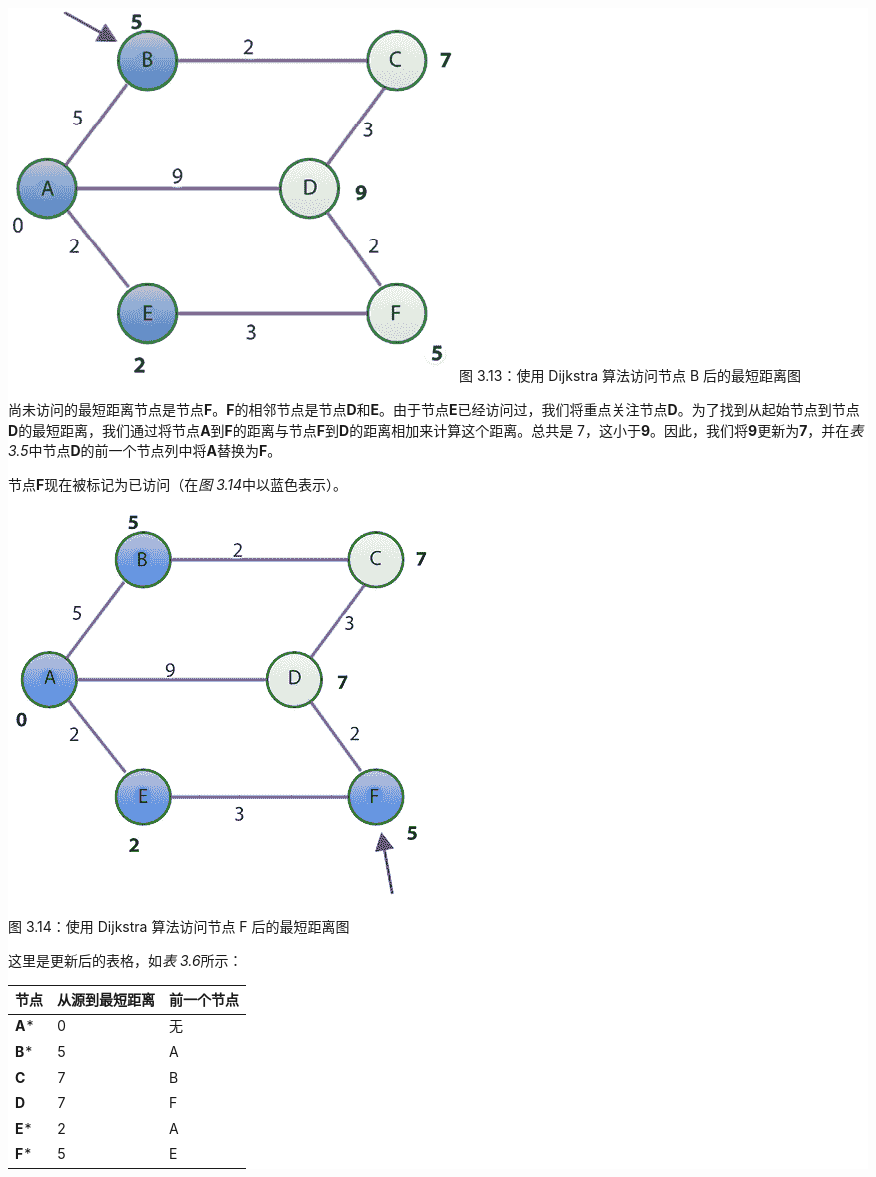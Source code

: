 ![图表，示意图 描述自动生成](img/B17217_03_13.png)图 3.13：使用 Dijkstra 算法访问节点 B 后的最短距离图

尚未访问的最短距离节点是节点**F**。**F**的相邻节点是节点**D**和**E**。由于节点**E**已经访问过，我们将重点关注节点**D**。为了找到从起始节点到节点**D**的最短距离，我们通过将节点**A**到**F**的距离与节点**F**到**D**的距离相加来计算这个距离。总共是 7，这小于**9**。因此，我们将**9**更新为**7**，并在*表 3.5*中节点**D**的前一个节点列中将**A**替换为**F**。

节点**F**现在被标记为已访问（在*图 3.14*中以蓝色表示）。

![图表 描述自动生成](img/B17217_03_14.png)

图 3.14：使用 Dijkstra 算法访问节点 F 后的最短距离图

这里是更新后的表格，如*表 3.6*所示：

| **节点** | **从源到最短距离** | **前一个节点** |
| --- | --- | --- |
| **A*** | 0 | 无 |
| **B*** | 5 | A |
| **C** | 7 | B |
| **D** | 7 | F |
| **E*** | 2 | A |
| **F*** | 5 | E |
